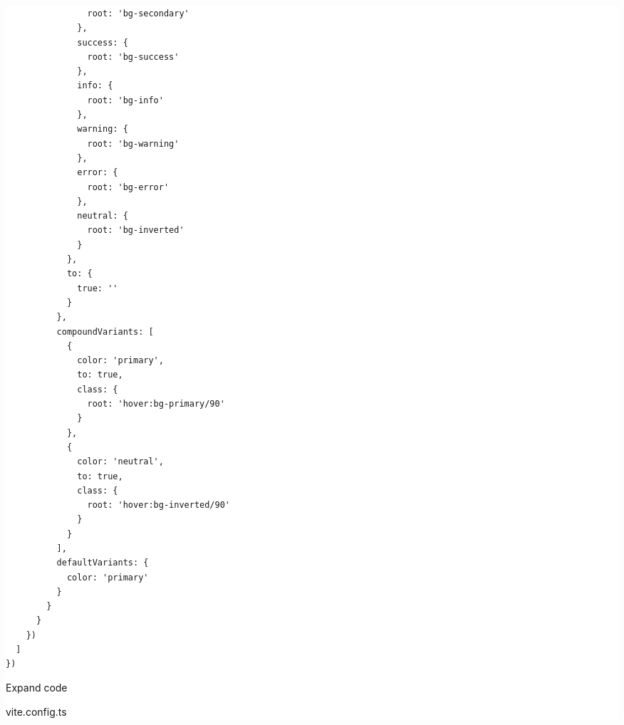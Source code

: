                     root: 'bg-secondary'
                  },
                  success: {
                    root: 'bg-success'
                  },
                  info: {
                    root: 'bg-info'
                  },
                  warning: {
                    root: 'bg-warning'
                  },
                  error: {
                    root: 'bg-error'
                  },
                  neutral: {
                    root: 'bg-inverted'
                  }
                },
                to: {
                  true: ''
                }
              },
              compoundVariants: [
                {
                  color: 'primary',
                  to: true,
                  class: {
                    root: 'hover:bg-primary/90'
                  }
                },
                {
                  color: 'neutral',
                  to: true,
                  class: {
                    root: 'hover:bg-inverted/90'
                  }
                }
              ],
              defaultVariants: {
                color: 'primary'
              }
            }
          }
        })
      ]
    })
    

Expand code

vite.config.ts

    